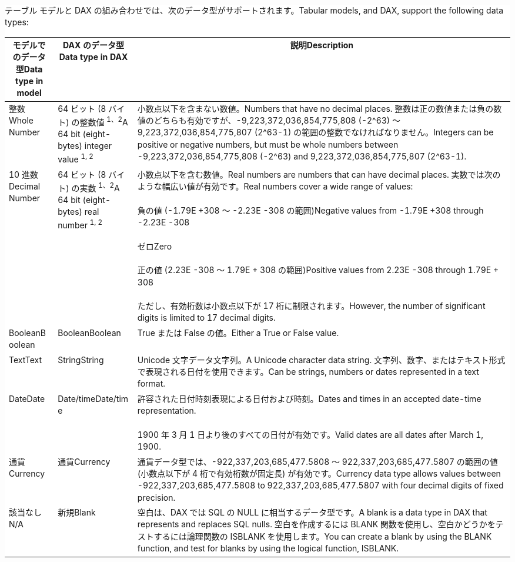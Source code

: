  <span data-ttu-id="6c36d-182">テーブル モデルと DAX の組み合わせでは、次のデータ型がサポートされます。</span><span class="sxs-lookup"><span data-stu-id="6c36d-182">Tabular models, and DAX, support the following data types:</span></span>  
  
|<span data-ttu-id="6c36d-183">モデルでのデータ型</span><span class="sxs-lookup"><span data-stu-id="6c36d-183">Data type in model</span></span>|<span data-ttu-id="6c36d-184">DAX のデータ型</span><span class="sxs-lookup"><span data-stu-id="6c36d-184">Data type in DAX</span></span>|<span data-ttu-id="6c36d-185">説明</span><span class="sxs-lookup"><span data-stu-id="6c36d-185">Description</span></span>|  
|------------------------|----------------------|-----------------|  
|<span data-ttu-id="6c36d-186">整数</span><span class="sxs-lookup"><span data-stu-id="6c36d-186">Whole Number</span></span>|<span data-ttu-id="6c36d-187">64 ビット (8 バイト) の整数値 <sup>1、2</sup></span><span class="sxs-lookup"><span data-stu-id="6c36d-187">A 64 bit (eight-bytes) integer value <sup>1, 2</sup></span></span>|<span data-ttu-id="6c36d-188">小数点以下を含まない数値。</span><span class="sxs-lookup"><span data-stu-id="6c36d-188">Numbers that have no decimal places.</span></span> <span data-ttu-id="6c36d-189">整数は正の数値または負の数値のどちらも有効ですが、-9,223,372,036,854,775,808 (-2^63) ～ 9,223,372,036,854,775,807 (2^63-1) の範囲の整数でなければなりません。</span><span class="sxs-lookup"><span data-stu-id="6c36d-189">Integers can be positive or negative numbers, but must be whole numbers between -9,223,372,036,854,775,808 (-2^63) and 9,223,372,036,854,775,807 (2^63-1).</span></span>|  
|<span data-ttu-id="6c36d-190">10 進数</span><span class="sxs-lookup"><span data-stu-id="6c36d-190">Decimal Number</span></span>|<span data-ttu-id="6c36d-191">64 ビット (8 バイト) の実数 <sup>1、2</sup></span><span class="sxs-lookup"><span data-stu-id="6c36d-191">A 64 bit (eight-bytes) real number <sup>1, 2</sup></span></span>|<span data-ttu-id="6c36d-192">小数点以下を含む数値。</span><span class="sxs-lookup"><span data-stu-id="6c36d-192">Real numbers are numbers that can have decimal places.</span></span> <span data-ttu-id="6c36d-193">実数では次のような幅広い値が有効です。</span><span class="sxs-lookup"><span data-stu-id="6c36d-193">Real numbers cover a wide range of values:</span></span><br /><br /> <span data-ttu-id="6c36d-194">負の値 (-1.79E +308 ～ -2.23E -308 の範囲)</span><span class="sxs-lookup"><span data-stu-id="6c36d-194">Negative values from -1.79E +308 through -2.23E -308</span></span><br /><br /> <span data-ttu-id="6c36d-195">ゼロ</span><span class="sxs-lookup"><span data-stu-id="6c36d-195">Zero</span></span><br /><br /> <span data-ttu-id="6c36d-196">正の値 (2.23E -308 ～ 1.79E + 308 の範囲)</span><span class="sxs-lookup"><span data-stu-id="6c36d-196">Positive values from 2.23E -308 through 1.79E + 308</span></span><br /><br /> <span data-ttu-id="6c36d-197">ただし、有効桁数は小数点以下が 17 桁に制限されます。</span><span class="sxs-lookup"><span data-stu-id="6c36d-197">However, the number of significant digits is limited to 17 decimal digits.</span></span>|  
|<span data-ttu-id="6c36d-198">Boolean</span><span class="sxs-lookup"><span data-stu-id="6c36d-198">Boolean</span></span>|<span data-ttu-id="6c36d-199">Boolean</span><span class="sxs-lookup"><span data-stu-id="6c36d-199">Boolean</span></span>|<span data-ttu-id="6c36d-200">True または False の値。</span><span class="sxs-lookup"><span data-stu-id="6c36d-200">Either a True or False value.</span></span>|  
|<span data-ttu-id="6c36d-201">Text</span><span class="sxs-lookup"><span data-stu-id="6c36d-201">Text</span></span>|<span data-ttu-id="6c36d-202">String</span><span class="sxs-lookup"><span data-stu-id="6c36d-202">String</span></span>|<span data-ttu-id="6c36d-203">Unicode 文字データ文字列。</span><span class="sxs-lookup"><span data-stu-id="6c36d-203">A Unicode character data string.</span></span> <span data-ttu-id="6c36d-204">文字列、数字、またはテキスト形式で表現される日付を使用できます。</span><span class="sxs-lookup"><span data-stu-id="6c36d-204">Can be strings, numbers or dates represented in a text format.</span></span>|  
|<span data-ttu-id="6c36d-205">Date</span><span class="sxs-lookup"><span data-stu-id="6c36d-205">Date</span></span>|<span data-ttu-id="6c36d-206">Date/time</span><span class="sxs-lookup"><span data-stu-id="6c36d-206">Date/time</span></span>|<span data-ttu-id="6c36d-207">許容された日付時刻表現による日付および時刻。</span><span class="sxs-lookup"><span data-stu-id="6c36d-207">Dates and times in an accepted date-time representation.</span></span><br /><br /> <span data-ttu-id="6c36d-208">1900 年 3 月 1 日より後のすべての日付が有効です。</span><span class="sxs-lookup"><span data-stu-id="6c36d-208">Valid dates are all dates after March 1, 1900.</span></span>|  
|<span data-ttu-id="6c36d-209">通貨</span><span class="sxs-lookup"><span data-stu-id="6c36d-209">Currency</span></span>|<span data-ttu-id="6c36d-210">通貨</span><span class="sxs-lookup"><span data-stu-id="6c36d-210">Currency</span></span>|<span data-ttu-id="6c36d-211">通貨データ型では、-922,337,203,685,477.5808 ～ 922,337,203,685,477.5807 の範囲の値 (小数点以下が 4 桁で有効桁数が固定長) が有効です。</span><span class="sxs-lookup"><span data-stu-id="6c36d-211">Currency data type allows values between -922,337,203,685,477.5808 to 922,337,203,685,477.5807 with four decimal digits of fixed precision.</span></span>|  
|<span data-ttu-id="6c36d-212">該当なし</span><span class="sxs-lookup"><span data-stu-id="6c36d-212">N/A</span></span>|<span data-ttu-id="6c36d-213">新規</span><span class="sxs-lookup"><span data-stu-id="6c36d-213">Blank</span></span>|<span data-ttu-id="6c36d-214">空白は、DAX では SQL の NULL に相当するデータ型です。</span><span class="sxs-lookup"><span data-stu-id="6c36d-214">A blank is a data type in DAX that represents and replaces SQL nulls.</span></span> <span data-ttu-id="6c36d-215">空白を作成するには BLANK 関数を使用し、空白かどうかをテストするには論理関数の ISBLANK を使用します。</span><span class="sxs-lookup"><span data-stu-id="6c36d-215">You can create a blank by using the BLANK function, and test for blanks by using the logical function, ISBLANK.</span></span>|  
  